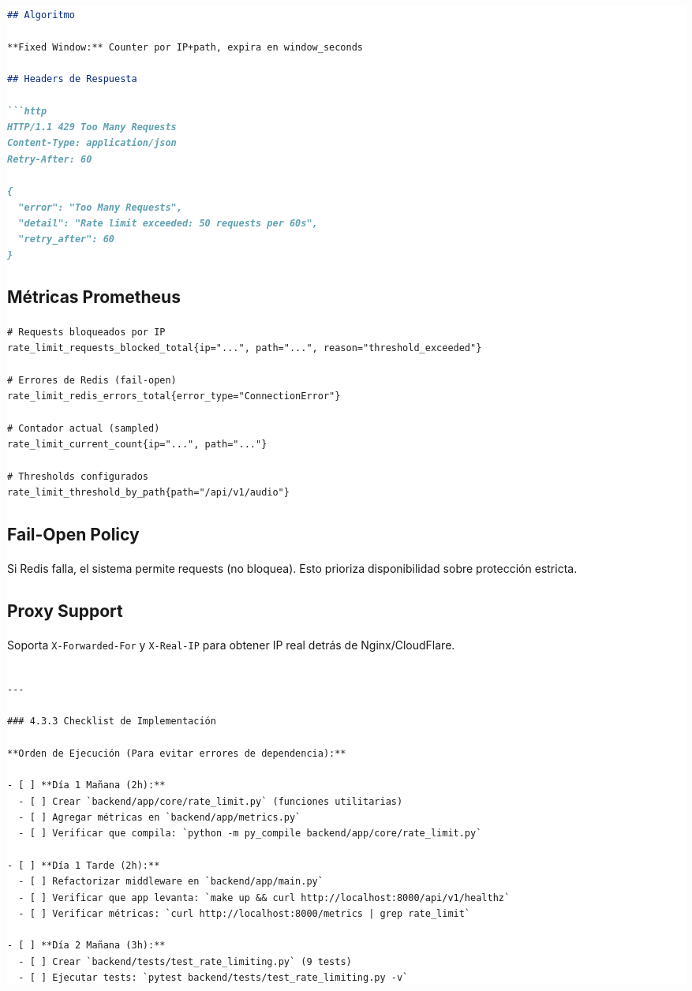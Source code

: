 ```markdown
## Algoritmo

**Fixed Window:** Counter por IP+path, expira en window_seconds

## Headers de Respuesta

```http
HTTP/1.1 429 Too Many Requests
Content-Type: application/json
Retry-After: 60

{
  "error": "Too Many Requests",
  "detail": "Rate limit exceeded: 50 requests per 60s",
  "retry_after": 60
}
```

## Métricas Prometheus

```promql
# Requests bloqueados por IP
rate_limit_requests_blocked_total{ip="...", path="...", reason="threshold_exceeded"}

# Errores de Redis (fail-open)
rate_limit_redis_errors_total{error_type="ConnectionError"}

# Contador actual (sampled)
rate_limit_current_count{ip="...", path="..."}

# Thresholds configurados
rate_limit_threshold_by_path{path="/api/v1/audio"}
```

## Fail-Open Policy

Si Redis falla, el sistema permite requests (no bloquea). Esto prioriza disponibilidad sobre protección estricta.

## Proxy Support

Soporta `X-Forwarded-For` y `X-Real-IP` para obtener IP real detrás de Nginx/CloudFlare.
```

---

### 4.3.3 Checklist de Implementación

**Orden de Ejecución (Para evitar errores de dependencia):**

- [ ] **Día 1 Mañana (2h):**
  - [ ] Crear `backend/app/core/rate_limit.py` (funciones utilitarias)
  - [ ] Agregar métricas en `backend/app/metrics.py`
  - [ ] Verificar que compila: `python -m py_compile backend/app/core/rate_limit.py`

- [ ] **Día 1 Tarde (2h):**
  - [ ] Refactorizar middleware en `backend/app/main.py`
  - [ ] Verificar que app levanta: `make up && curl http://localhost:8000/api/v1/healthz`
  - [ ] Verificar métricas: `curl http://localhost:8000/metrics | grep rate_limit`

- [ ] **Día 2 Mañana (3h):**
  - [ ] Crear `backend/tests/test_rate_limiting.py` (9 tests)
  - [ ] Ejecutar tests: `pytest backend/tests/test_rate_limiting.py -v`
```